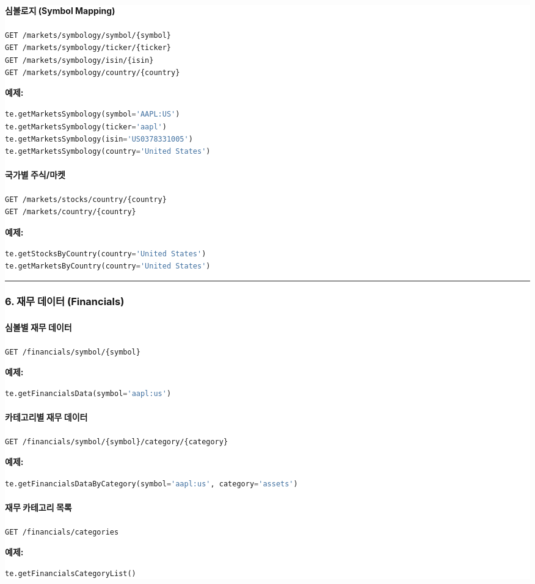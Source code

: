 #### 심볼로지 (Symbol Mapping)
```
GET /markets/symbology/symbol/{symbol}
GET /markets/symbology/ticker/{ticker}
GET /markets/symbology/isin/{isin}
GET /markets/symbology/country/{country}
```
**예제:**
```python
te.getMarketsSymbology(symbol='AAPL:US')
te.getMarketsSymbology(ticker='aapl')
te.getMarketsSymbology(isin='US0378331005')
te.getMarketsSymbology(country='United States')
```

#### 국가별 주식/마켓
```
GET /markets/stocks/country/{country}
GET /markets/country/{country}
```
**예제:**
```python
te.getStocksByCountry(country='United States')
te.getMarketsByCountry(country='United States')
```

---

### 6. 재무 데이터 (Financials)

#### 심볼별 재무 데이터
```
GET /financials/symbol/{symbol}
```
**예제:**
```python
te.getFinancialsData(symbol='aapl:us')
```

#### 카테고리별 재무 데이터
```
GET /financials/symbol/{symbol}/category/{category}
```
**예제:**
```python
te.getFinancialsDataByCategory(symbol='aapl:us', category='assets')
```

#### 재무 카테고리 목록
```
GET /financials/categories
```
**예제:**
```python
te.getFinancialsCategoryList()
```
